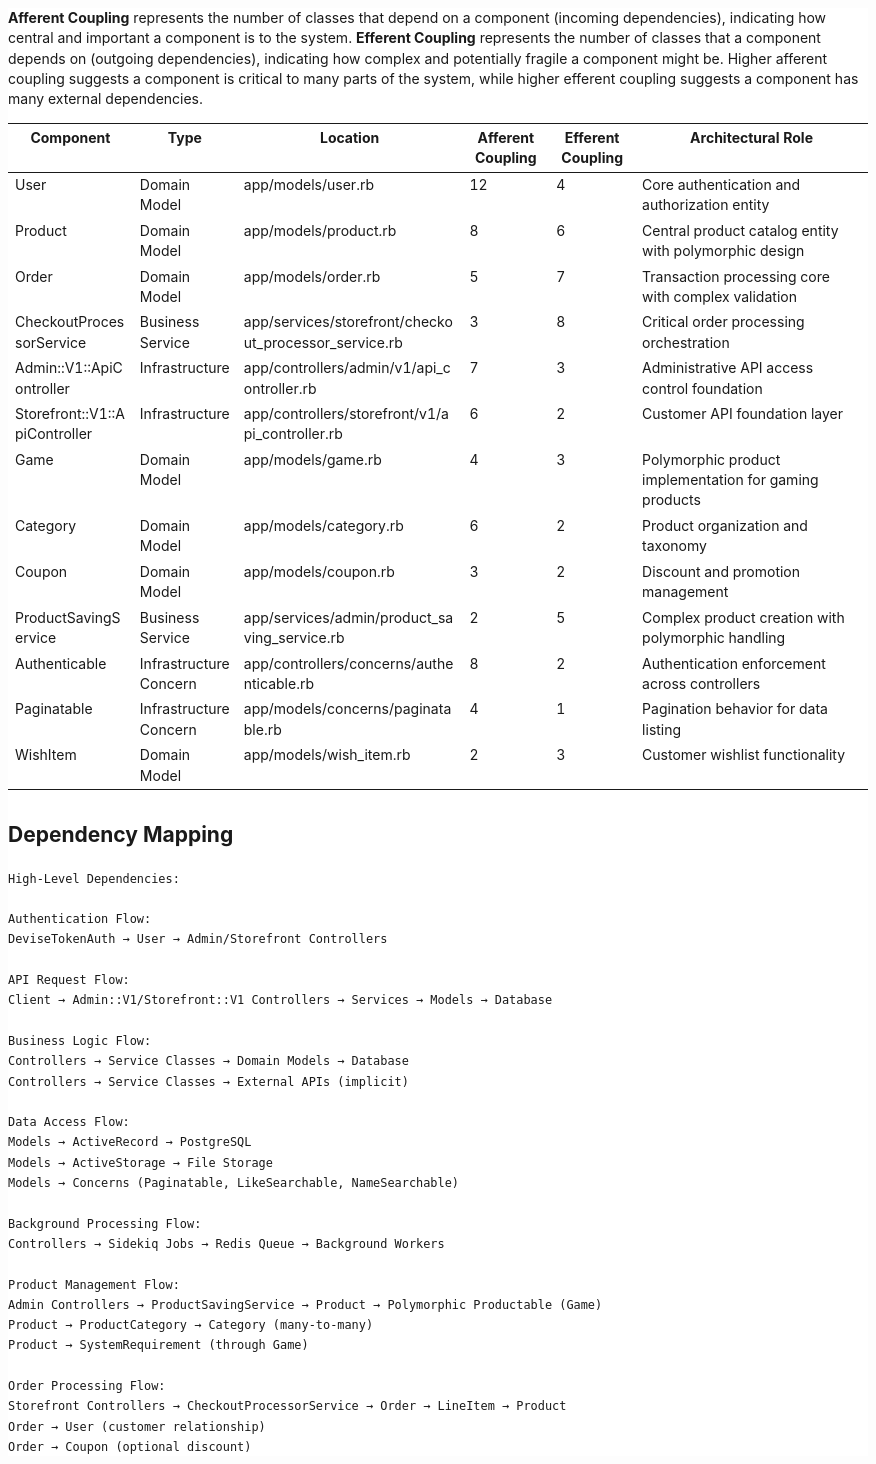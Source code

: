 **Afferent Coupling** represents the number of classes that depend on a component (incoming dependencies), indicating how central and important a component is to the system. **Efferent Coupling** represents the number of classes that a component depends on (outgoing dependencies), indicating how complex and potentially fragile a component might be. Higher afferent coupling suggests a component is critical to many parts of the system, while higher efferent coupling suggests a component has many external dependencies.

| Component | Type | Location | Afferent Coupling | Efferent Coupling | Architectural Role |
|-----------|------|----------|-------------------|-------------------|-------------------|
| User | Domain Model | app/models/user.rb | 12 | 4 | Core authentication and authorization entity |
| Product | Domain Model | app/models/product.rb | 8 | 6 | Central product catalog entity with polymorphic design |
| Order | Domain Model | app/models/order.rb | 5 | 7 | Transaction processing core with complex validation |
| CheckoutProcessorService | Business Service | app/services/storefront/checkout_processor_service.rb | 3 | 8 | Critical order processing orchestration |
| Admin::V1::ApiController | Infrastructure | app/controllers/admin/v1/api_controller.rb | 7 | 3 | Administrative API access control foundation |
| Storefront::V1::ApiController | Infrastructure | app/controllers/storefront/v1/api_controller.rb | 6 | 2 | Customer API foundation layer |
| Game | Domain Model | app/models/game.rb | 4 | 3 | Polymorphic product implementation for gaming products |
| Category | Domain Model | app/models/category.rb | 6 | 2 | Product organization and taxonomy |
| Coupon | Domain Model | app/models/coupon.rb | 3 | 2 | Discount and promotion management |
| ProductSavingService | Business Service | app/services/admin/product_saving_service.rb | 2 | 5 | Complex product creation with polymorphic handling |
| Authenticable | Infrastructure Concern | app/controllers/concerns/authenticable.rb | 8 | 2 | Authentication enforcement across controllers |
| Paginatable | Infrastructure Concern | app/models/concerns/paginatable.rb | 4 | 1 | Pagination behavior for data listing |
| WishItem | Domain Model | app/models/wish_item.rb | 2 | 3 | Customer wishlist functionality |

## Dependency Mapping

```
High-Level Dependencies:

Authentication Flow:
DeviseTokenAuth → User → Admin/Storefront Controllers

API Request Flow:
Client → Admin::V1/Storefront::V1 Controllers → Services → Models → Database

Business Logic Flow:
Controllers → Service Classes → Domain Models → Database
Controllers → Service Classes → External APIs (implicit)

Data Access Flow:
Models → ActiveRecord → PostgreSQL
Models → ActiveStorage → File Storage
Models → Concerns (Paginatable, LikeSearchable, NameSearchable)

Background Processing Flow:
Controllers → Sidekiq Jobs → Redis Queue → Background Workers

Product Management Flow:
Admin Controllers → ProductSavingService → Product → Polymorphic Productable (Game)
Product → ProductCategory → Category (many-to-many)
Product → SystemRequirement (through Game)

Order Processing Flow:
Storefront Controllers → CheckoutProcessorService → Order → LineItem → Product
Order → User (customer relationship)
Order → Coupon (optional discount)
```